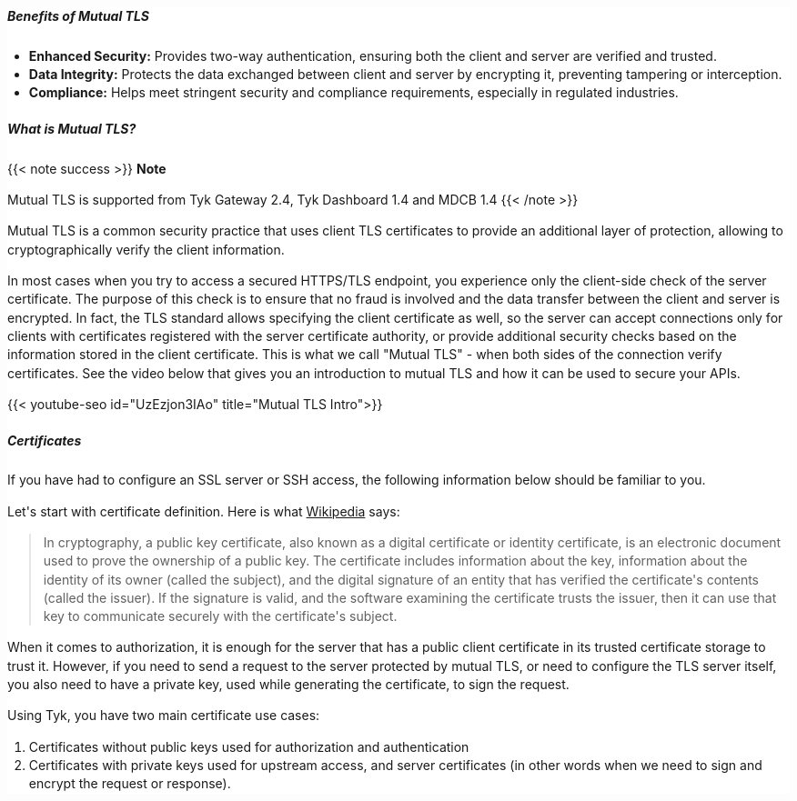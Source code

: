 ##### Benefits of Mutual TLS

* **Enhanced Security:** Provides two-way authentication, ensuring both the client and server are verified and trusted.
* **Data Integrity:** Protects the data exchanged between client and server by encrypting it, preventing tampering or interception.
* **Compliance:** Helps meet stringent security and compliance requirements, especially in regulated industries.


##### What is Mutual TLS?

{{< note success >}}
**Note**  

Mutual TLS is supported from Tyk Gateway 2.4, Tyk Dashboard 1.4 and MDCB 1.4
{{< /note >}}


Mutual TLS is a common security practice that uses client TLS certificates to provide an additional layer of protection, allowing to cryptographically verify the client information. 

In most cases when you try to access a secured HTTPS/TLS endpoint, you experience only the client-side check of the server certificate. The purpose of this check is to ensure that no fraud is involved and the data transfer between the client and server is encrypted. In fact, the TLS standard allows specifying the client certificate as well, so the server can accept connections only for clients with certificates registered with the server certificate authority, or provide additional security checks based on the information stored in the client certificate. This is what we call "Mutual TLS" - when both sides of the connection verify certificates. See the video below that gives you an introduction to mutual TLS and how it can be used to secure your APIs.

{{< youtube-seo id="UzEzjon3IAo" title="Mutual TLS Intro">}}

##### Certificates 
If you have had to configure an SSL server or SSH access, the following information below should be familiar to you. 

Let's start with certificate definition. Here is what [Wikipedia](https://en.wikipedia.org/wiki/Public_key_certificate) says:

> In cryptography, a public key certificate, also known as a digital certificate or identity certificate, is an electronic document used to prove the ownership of a public key. The certificate includes information about the key, information about the identity of its owner (called the subject), and the digital signature of an entity that has verified the certificate's contents (called the issuer). If the signature is valid, and the software examining the certificate trusts the issuer, then it can use that key to communicate securely with the certificate's subject.

When it comes to authorization, it is enough for the server that has a public client certificate in its trusted certificate storage to trust it. However, if you need to send a request to the server protected by mutual TLS, or need to configure the TLS server itself, you also need to have a private key, used while generating the certificate, to sign the request.

Using Tyk, you have two main certificate use cases:

1. Certificates without public keys used for authorization and authentication
2. Certificates with private keys used for upstream access, and server certificates (in other words when we need to sign and encrypt the request or 
response).
